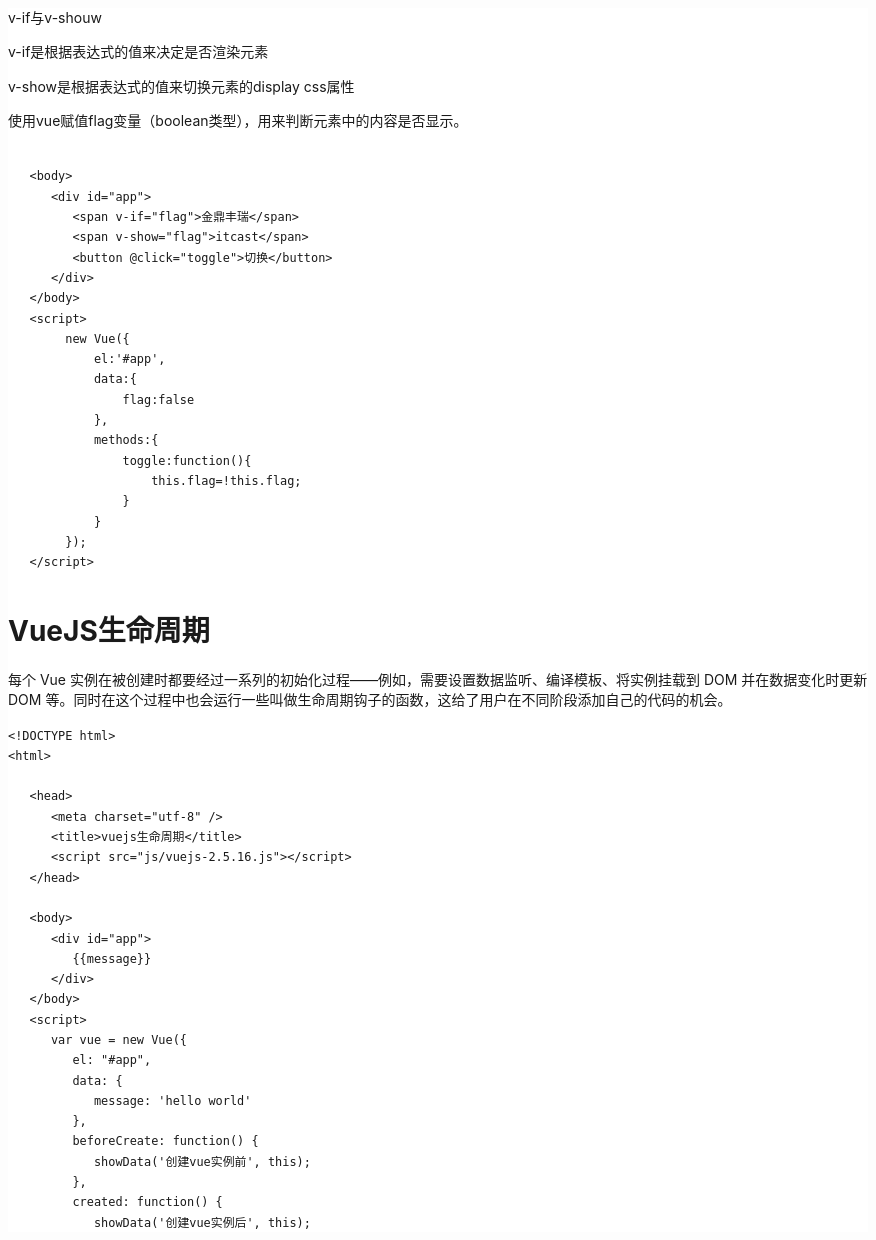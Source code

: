 ```
```

v-if与v-shouw

v-if是根据表达式的值来决定是否渲染元素

v-show是根据表达式的值来切换元素的display css属性

使用vue赋值flag变量（boolean类型），用来判断<span>元素中的内容是否显示。

```

   <body>
      <div id="app">
         <span v-if="flag">金鼎丰瑞</span>
         <span v-show="flag">itcast</span>
         <button @click="toggle">切换</button>
      </div>
   </body>
   <script>
        new Vue({
            el:'#app', 
            data:{
                flag:false
            },
            methods:{
                toggle:function(){
                    this.flag=!this.flag;
                }
            }
        });
   </script>

```

# VueJS生命周期

每个 Vue 实例在被创建时都要经过一系列的初始化过程——例如，需要设置数据监听、编译模板、将实例挂载到 DOM 并在数据变化时更新 DOM 等。同时在这个过程中也会运行一些叫做生命周期钩子的函数，这给了用户在不同阶段添加自己的代码的机会。

```
<!DOCTYPE html>
<html>

   <head>
      <meta charset="utf-8" />
      <title>vuejs生命周期</title>
      <script src="js/vuejs-2.5.16.js"></script>
   </head>

   <body>
      <div id="app">
         {{message}}
      </div>
   </body>
   <script>
      var vue = new Vue({
         el: "#app",
         data: {
            message: 'hello world'
         },
         beforeCreate: function() {
            showData('创建vue实例前', this);
         },
         created: function() {
            showData('创建vue实例后', this);
```